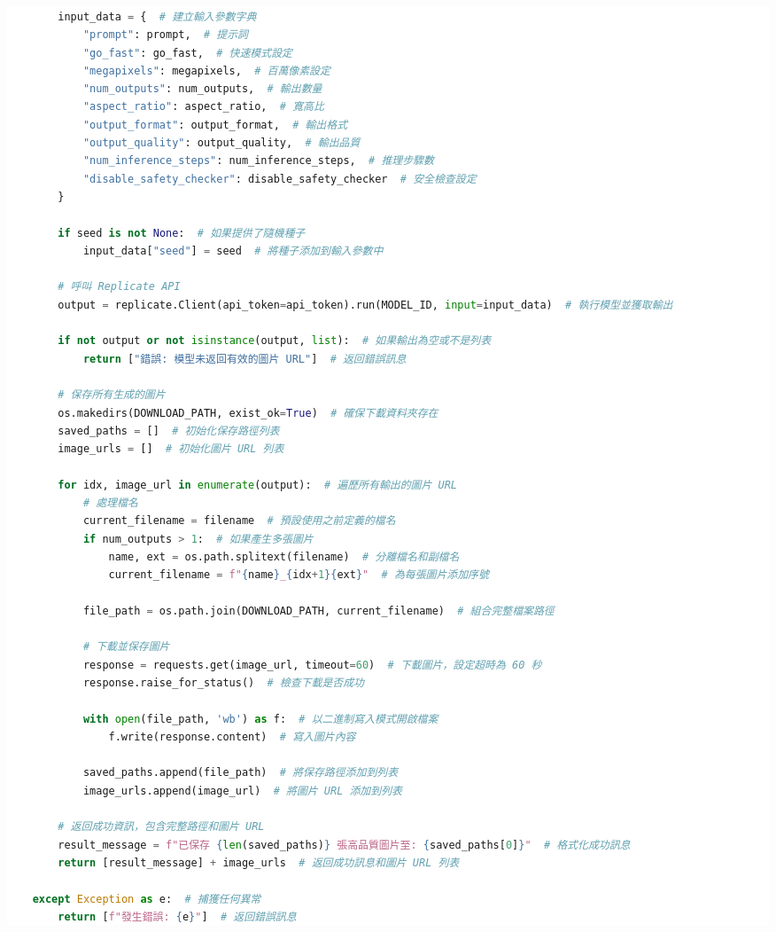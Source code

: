 ```python
        input_data = {  # 建立輸入參數字典
            "prompt": prompt,  # 提示詞
            "go_fast": go_fast,  # 快速模式設定
            "megapixels": megapixels,  # 百萬像素設定
            "num_outputs": num_outputs,  # 輸出數量
            "aspect_ratio": aspect_ratio,  # 寬高比
            "output_format": output_format,  # 輸出格式
            "output_quality": output_quality,  # 輸出品質
            "num_inference_steps": num_inference_steps,  # 推理步驟數
            "disable_safety_checker": disable_safety_checker  # 安全檢查設定
        }
        
        if seed is not None:  # 如果提供了隨機種子
            input_data["seed"] = seed  # 將種子添加到輸入參數中
        
        # 呼叫 Replicate API
        output = replicate.Client(api_token=api_token).run(MODEL_ID, input=input_data)  # 執行模型並獲取輸出
        
        if not output or not isinstance(output, list):  # 如果輸出為空或不是列表
            return ["錯誤: 模型未返回有效的圖片 URL"]  # 返回錯誤訊息
        
        # 保存所有生成的圖片
        os.makedirs(DOWNLOAD_PATH, exist_ok=True)  # 確保下載資料夾存在
        saved_paths = []  # 初始化保存路徑列表
        image_urls = []  # 初始化圖片 URL 列表
        
        for idx, image_url in enumerate(output):  # 遍歷所有輸出的圖片 URL
            # 處理檔名
            current_filename = filename  # 預設使用之前定義的檔名
            if num_outputs > 1:  # 如果產生多張圖片
                name, ext = os.path.splitext(filename)  # 分離檔名和副檔名
                current_filename = f"{name}_{idx+1}{ext}"  # 為每張圖片添加序號
            
            file_path = os.path.join(DOWNLOAD_PATH, current_filename)  # 組合完整檔案路徑
            
            # 下載並保存圖片
            response = requests.get(image_url, timeout=60)  # 下載圖片，設定超時為 60 秒
            response.raise_for_status()  # 檢查下載是否成功
            
            with open(file_path, 'wb') as f:  # 以二進制寫入模式開啟檔案
                f.write(response.content)  # 寫入圖片內容
            
            saved_paths.append(file_path)  # 將保存路徑添加到列表
            image_urls.append(image_url)  # 將圖片 URL 添加到列表
        
        # 返回成功資訊，包含完整路徑和圖片 URL
        result_message = f"已保存 {len(saved_paths)} 張高品質圖片至: {saved_paths[0]}"  # 格式化成功訊息
        return [result_message] + image_urls  # 返回成功訊息和圖片 URL 列表
    
    except Exception as e:  # 捕獲任何異常
        return [f"發生錯誤: {e}"]  # 返回錯誤訊息
```
